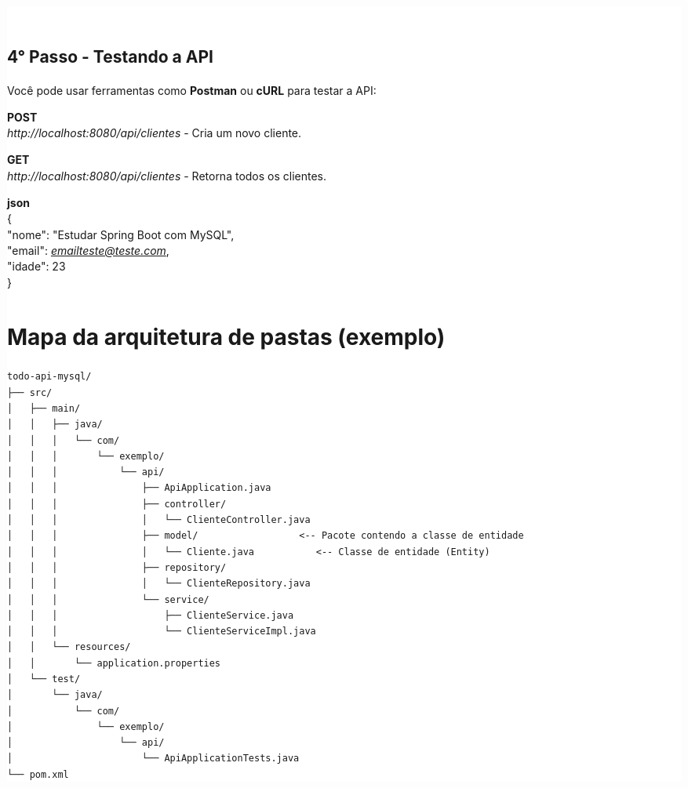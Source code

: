 <br>

## 4° Passo - Testando a API

Você pode usar ferramentas como **Postman** ou **cURL** para testar a API:

**POST**<br>*http://localhost:8080/api/clientes* - Cria um novo cliente.

**GET**<br>*http://localhost:8080/api/clientes* - Retorna todos os clientes.

**json**<br>
{
    <br>"nome": "Estudar Spring Boot com MySQL",<br>
    "email": *emailteste@teste.com*,<br>
    "idade": 23<br>
}


# Mapa da arquitetura de pastas (exemplo)
```
todo-api-mysql/
├── src/
│   ├── main/
│   │   ├── java/
│   │   │   └── com/
│   │   │       └── exemplo/
│   │   │           └── api/
│   │   │               ├── ApiApplication.java
│   │   │               ├── controller/
│   │   │               │   └── ClienteController.java
│   │   │               ├── model/                  <-- Pacote contendo a classe de entidade
│   │   │               │   └── Cliente.java           <-- Classe de entidade (Entity)
│   │   │               ├── repository/
│   │   │               │   └── ClienteRepository.java
│   │   │               └── service/
│   │   │                   ├── ClienteService.java
│   │   │                   └── ClienteServiceImpl.java
│   │   └── resources/
│   │       └── application.properties
│   └── test/
│       └── java/
│           └── com/
│               └── exemplo/
│                   └── api/
│                       └── ApiApplicationTests.java
└── pom.xml

```